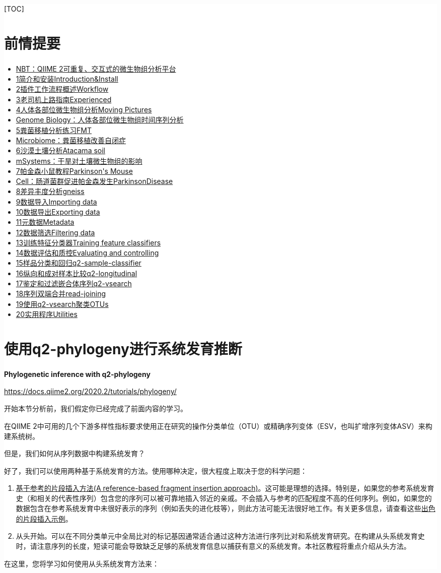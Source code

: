 [TOC]

# 前情提要

- [NBT：QIIME 2可重复、交互式的微生物组分析平台](https://mp.weixin.qq.com/s/-_FHxF1XUBNF4qMV1HLPkg)
- [1简介和安装Introduction&Install](https://mp.weixin.qq.com/s/vlc2uIaWnPSMhPBeQtPR4w)
- [2插件工作流程概述Workflow](https://mp.weixin.qq.com/s/qXlx1a8OQN9Ar7HYIC3OqQ)
- [3老司机上路指南Experienced](https://mp.weixin.qq.com/s/gJZCRzenCplCiOsDRHLhjw)
- [4人体各部位微生物组分析Moving Pictures](https://mp.weixin.qq.com/s/c8ZQegtfNBHZRVjjn5Gyrw)
- [Genome Biology：人体各部位微生物组时间序列分析](https://mp.weixin.qq.com/s/DhecHNqv4UjYpVEu48oXAw)
- [5粪菌移植分析练习FMT](https://mp.weixin.qq.com/s/cqzpLOprpClaib1FvH7bjg)
- [Microbiome：粪菌移植改善自闭症](https://mp.weixin.qq.com/s/PHpg0y6_mydtCXYUwZa2Yg)
- [6沙漠土壤分析Atacama soil](https://mp.weixin.qq.com/s/tmXAjkl7oW3X4uagLOJu2A)
- [mSystems：干旱对土壤微生物组的影响](https://mp.weixin.qq.com/s/3tF6_CfSKBbtLQU4G3NpEQ)
- [7帕金森小鼠教程Parkinson's Mouse](https://mp.weixin.qq.com/s/cN1sfcWFME7S4OJy4VIREg)
- [Cell：肠道菌群促进帕金森发生ParkinsonDisease](https://mp.weixin.qq.com/s/OINhALYIaH-JZICpU68icQ)
- [8差异丰度分析gneiss](https://mp.weixin.qq.com/s/wx9dr5e2B_YyqTdPJ7dVsQ)
- [9数据导入Importing data](https://mp.weixin.qq.com/s/u0k38x4lAUaghua2FDD1mQ)
- [10数据导出Exporting data](https://mp.weixin.qq.com/s/pDxDsm8vabpe9KtcLRYWxg)
- [11元数据Metadata](https://mp.weixin.qq.com/s/Q-YTeXH84lgBbRwuzc1bsg)
- [12数据筛选Filtering data](https://mp.weixin.qq.com/s/zk-pXJs4GNwb1AOBPzCaHA)
- [13训练特征分类器Training feature classifiers](https://mp.weixin.qq.com/s/jTRUYgacH5WszsHJVbbh4g)
- [14数据评估和质控Evaluating and controlling](https://mp.weixin.qq.com/s/1b3Hj23bKWfTkHKAPNmCBQ)
- [15样品分类和回归q2-sample-classifier](https://mp.weixin.qq.com/s/3DGvuD3R9atSoo2CSrUJBw)
- [16纵向和成对样本比较q2-longitudinal](https://mp.weixin.qq.com/s/RhRXoGqVuLumxvbba7GgSg)
- [17鉴定和过滤嵌合体序列q2-vsearch](https://mp.weixin.qq.com/s/4FvR7qGTfVFdSkdKtR6_LQ)
- [18序列双端合并read-joining](https://mp.weixin.qq.com/s/xjl41rAlqMwyZSoPBX6Tww)
- [19使用q2-vsearch聚类OTUs](https://mp.weixin.qq.com/s/LewtnbZlJNHw9M8Bakuyeg)
- [20实用程序Utilities](https://mp.weixin.qq.com/s/kSuK4njtfGN_Ph9rmF88Lw)

# 使用q2-phylogeny进行系统发育推断

**Phylogenetic inference with q2-phylogeny**

https://docs.qiime2.org/2020.2/tutorials/phylogeny/

开始本节分析前，我们假定你已经完成了前面内容的学习。

在QIIME 2中可用的几个下游多样性指标要求使用正在研究的操作分类单位（OTU）或精确序列变体（ESV，也叫扩增序列变体ASV）来构建系统树。

但是，我们如何从序列数据中构建系统发育？

好了，我们可以使用两种基于系统发育的方法。使用哪种决定，很大程度上取决于您的科学问题：

1. [基于参考的片段插入方法(A reference-based fragment insertion approach)](https://doi.org/10.1128/mSystems.00021-18)。这可能是理想的选择。特别是，如果您的参考系统发育史（和相关的代表性序列）包含您的序列可以被可靠地插入邻近的亲戚。不会插入与参考的匹配程度不高的任何序列。例如，如果您的数据包含在参考系统发育中未很好表示的序列（例如丢失的进化枝等），则此方法可能无法很好地工作。有关更多信息，请查看这些[出色的片段插入示例](https://library.qiime2.org/plugins/q2-fragment-insertion/16/)。

2. 从头开始。可以在不同分类单元中全局比对的标记基因通常适合通过这种方法进行序列比对和系统发育研究。在构建从头系统发育史时，请注意序列的长度，短读可能会导致缺乏足够的系统发育信息以捕获有意义的系统发育。本社区教程将重点介绍从头方法。

在这里，您将学习如何使用从头系统发育方法来：
